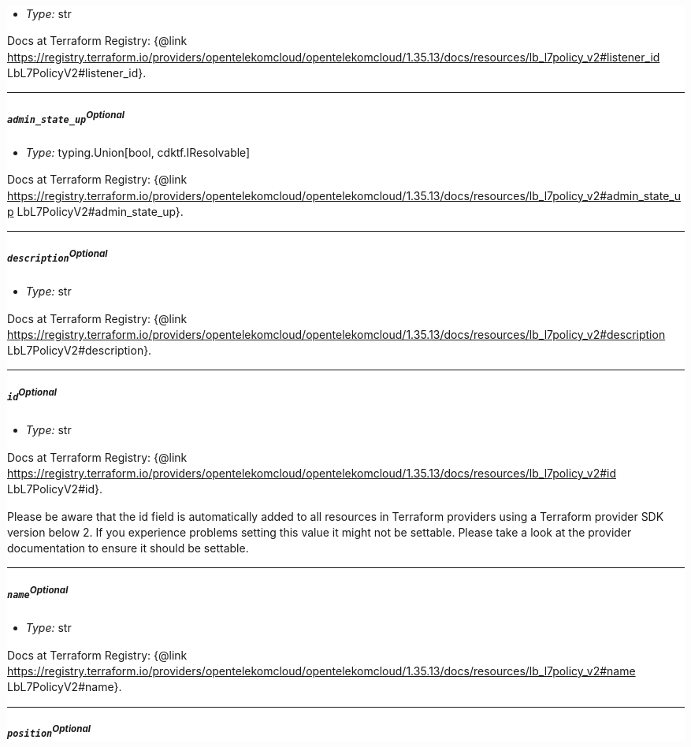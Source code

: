 - *Type:* str

Docs at Terraform Registry: {@link https://registry.terraform.io/providers/opentelekomcloud/opentelekomcloud/1.35.13/docs/resources/lb_l7policy_v2#listener_id LbL7PolicyV2#listener_id}.

---

##### `admin_state_up`<sup>Optional</sup> <a name="admin_state_up" id="@cdktf/provider-opentelekomcloud.lbL7PolicyV2.LbL7PolicyV2.Initializer.parameter.adminStateUp"></a>

- *Type:* typing.Union[bool, cdktf.IResolvable]

Docs at Terraform Registry: {@link https://registry.terraform.io/providers/opentelekomcloud/opentelekomcloud/1.35.13/docs/resources/lb_l7policy_v2#admin_state_up LbL7PolicyV2#admin_state_up}.

---

##### `description`<sup>Optional</sup> <a name="description" id="@cdktf/provider-opentelekomcloud.lbL7PolicyV2.LbL7PolicyV2.Initializer.parameter.description"></a>

- *Type:* str

Docs at Terraform Registry: {@link https://registry.terraform.io/providers/opentelekomcloud/opentelekomcloud/1.35.13/docs/resources/lb_l7policy_v2#description LbL7PolicyV2#description}.

---

##### `id`<sup>Optional</sup> <a name="id" id="@cdktf/provider-opentelekomcloud.lbL7PolicyV2.LbL7PolicyV2.Initializer.parameter.id"></a>

- *Type:* str

Docs at Terraform Registry: {@link https://registry.terraform.io/providers/opentelekomcloud/opentelekomcloud/1.35.13/docs/resources/lb_l7policy_v2#id LbL7PolicyV2#id}.

Please be aware that the id field is automatically added to all resources in Terraform providers using a Terraform provider SDK version below 2.
If you experience problems setting this value it might not be settable. Please take a look at the provider documentation to ensure it should be settable.

---

##### `name`<sup>Optional</sup> <a name="name" id="@cdktf/provider-opentelekomcloud.lbL7PolicyV2.LbL7PolicyV2.Initializer.parameter.name"></a>

- *Type:* str

Docs at Terraform Registry: {@link https://registry.terraform.io/providers/opentelekomcloud/opentelekomcloud/1.35.13/docs/resources/lb_l7policy_v2#name LbL7PolicyV2#name}.

---

##### `position`<sup>Optional</sup> <a name="position" id="@cdktf/provider-opentelekomcloud.lbL7PolicyV2.LbL7PolicyV2.Initializer.parameter.position"></a>
